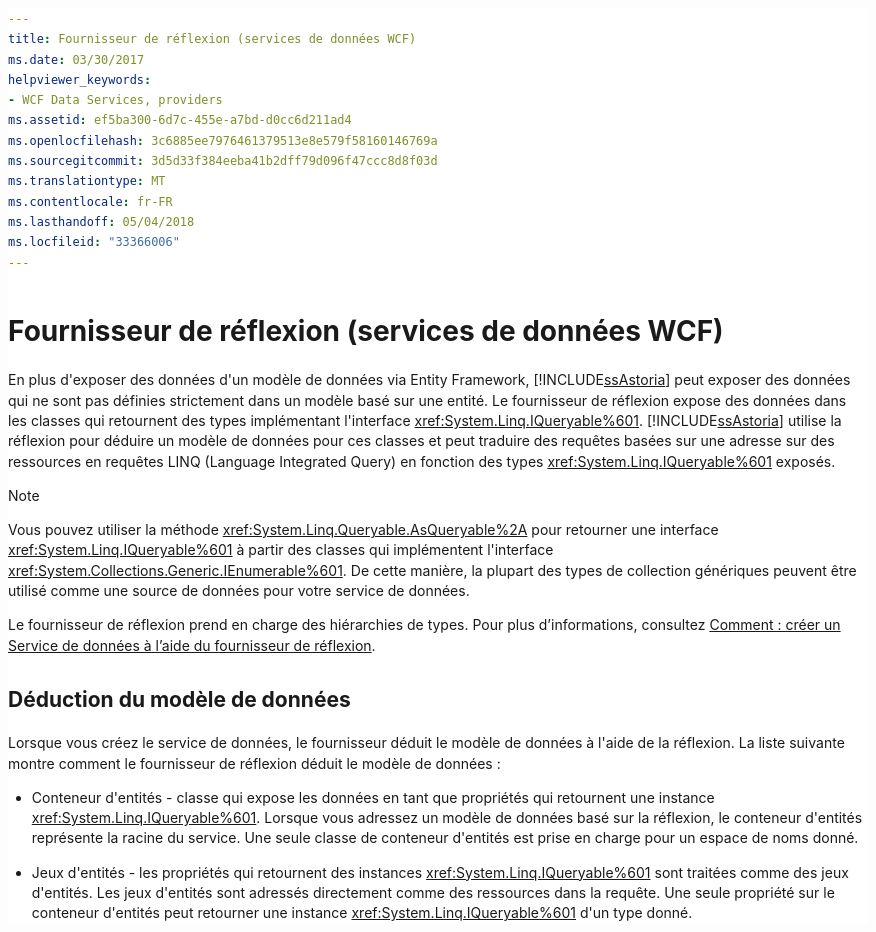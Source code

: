 ```yaml
---
title: Fournisseur de réflexion (services de données WCF)
ms.date: 03/30/2017
helpviewer_keywords:
- WCF Data Services, providers
ms.assetid: ef5ba300-6d7c-455e-a7bd-d0cc6d211ad4
ms.openlocfilehash: 3c6885ee7976461379513e8e579f58160146769a
ms.sourcegitcommit: 3d5d33f384eeba41b2dff79d096f47ccc8d8f03d
ms.translationtype: MT
ms.contentlocale: fr-FR
ms.lasthandoff: 05/04/2018
ms.locfileid: "33366006"
---
```

# <a name="reflection-provider-wcf-data-services"></a>Fournisseur de réflexion (services de données WCF)
En plus d'exposer des données d'un modèle de données via Entity Framework, [!INCLUDE[ssAstoria](../../../../includes/ssastoria-md.md)] peut exposer des données qui ne sont pas définies strictement dans un modèle basé sur une entité. Le fournisseur de réflexion expose des données dans les classes qui retournent des types implémentant l'interface <xref:System.Linq.IQueryable%601>. [!INCLUDE[ssAstoria](../../../../includes/ssastoria-md.md)] utilise la réflexion pour déduire un modèle de données pour ces classes et peut traduire des requêtes basées sur une adresse sur des ressources en requêtes LINQ (Language Integrated Query) en fonction des types <xref:System.Linq.IQueryable%601> exposés.  
  
> [!NOTE]
>  Vous pouvez utiliser la méthode <xref:System.Linq.Queryable.AsQueryable%2A> pour retourner une interface <xref:System.Linq.IQueryable%601> à partir des classes qui implémentent l'interface <xref:System.Collections.Generic.IEnumerable%601>. De cette manière, la plupart des types de collection génériques peuvent être utilisé comme une source de données pour votre service de données.  
  
 Le fournisseur de réflexion prend en charge des hiérarchies de types. Pour plus d’informations, consultez [Comment : créer un Service de données à l’aide du fournisseur de réflexion](../../../../docs/framework/data/wcf/create-a-data-service-using-rp-wcf-data-services.md).  
  
## <a name="inferring-the-data-model"></a>Déduction du modèle de données  
 Lorsque vous créez le service de données, le fournisseur déduit le modèle de données à l'aide de la réflexion. La liste suivante montre comment le fournisseur de réflexion déduit le modèle de données :  
  
-   Conteneur d'entités - classe qui expose les données en tant que propriétés qui retournent une instance <xref:System.Linq.IQueryable%601>. Lorsque vous adressez un modèle de données basé sur la réflexion, le conteneur d'entités représente la racine du service. Une seule classe de conteneur d'entités est prise en charge pour un espace de noms donné.  
  
-   Jeux d'entités - les propriétés qui retournent des instances <xref:System.Linq.IQueryable%601> sont traitées comme des jeux d'entités. Les jeux d'entités sont adressés directement comme des ressources dans la requête. Une seule propriété sur le conteneur d'entités peut retourner une instance <xref:System.Linq.IQueryable%601> d'un type donné.  
  